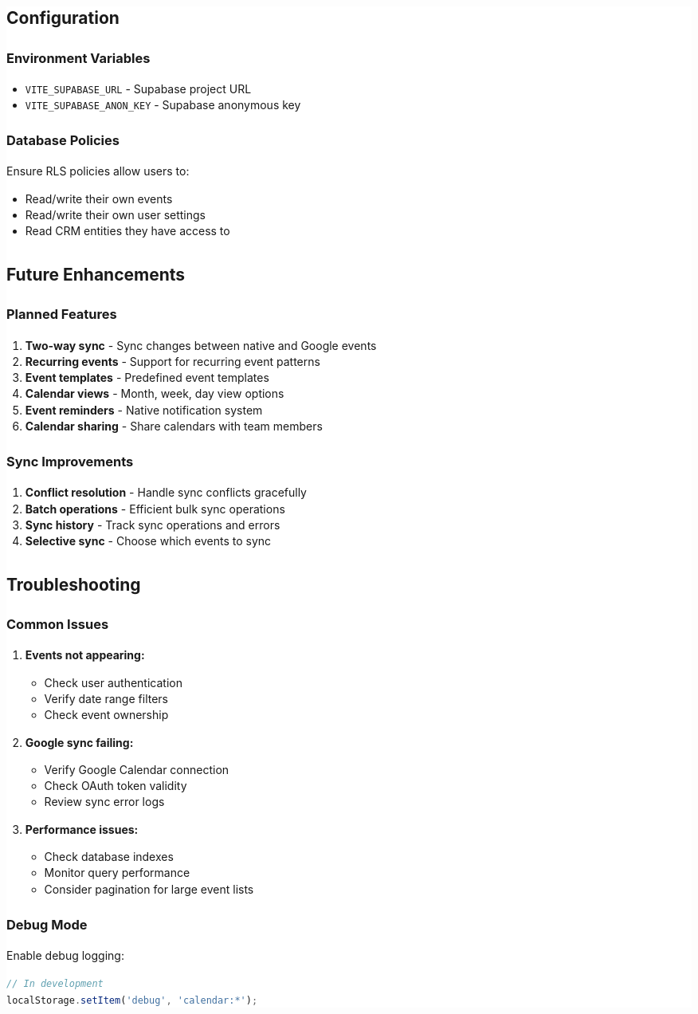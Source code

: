 ## Configuration

### Environment Variables
- `VITE_SUPABASE_URL` - Supabase project URL
- `VITE_SUPABASE_ANON_KEY` - Supabase anonymous key

### Database Policies
Ensure RLS policies allow users to:
- Read/write their own events
- Read/write their own user settings
- Read CRM entities they have access to

## Future Enhancements

### Planned Features
1. **Two-way sync** - Sync changes between native and Google events
2. **Recurring events** - Support for recurring event patterns
3. **Event templates** - Predefined event templates
4. **Calendar views** - Month, week, day view options
5. **Event reminders** - Native notification system
6. **Calendar sharing** - Share calendars with team members

### Sync Improvements
1. **Conflict resolution** - Handle sync conflicts gracefully
2. **Batch operations** - Efficient bulk sync operations
3. **Sync history** - Track sync operations and errors
4. **Selective sync** - Choose which events to sync

## Troubleshooting

### Common Issues

1. **Events not appearing:**
   - Check user authentication
   - Verify date range filters
   - Check event ownership

2. **Google sync failing:**
   - Verify Google Calendar connection
   - Check OAuth token validity
   - Review sync error logs

3. **Performance issues:**
   - Check database indexes
   - Monitor query performance
   - Consider pagination for large event lists

### Debug Mode
Enable debug logging:
```typescript
// In development
localStorage.setItem('debug', 'calendar:*');
```
